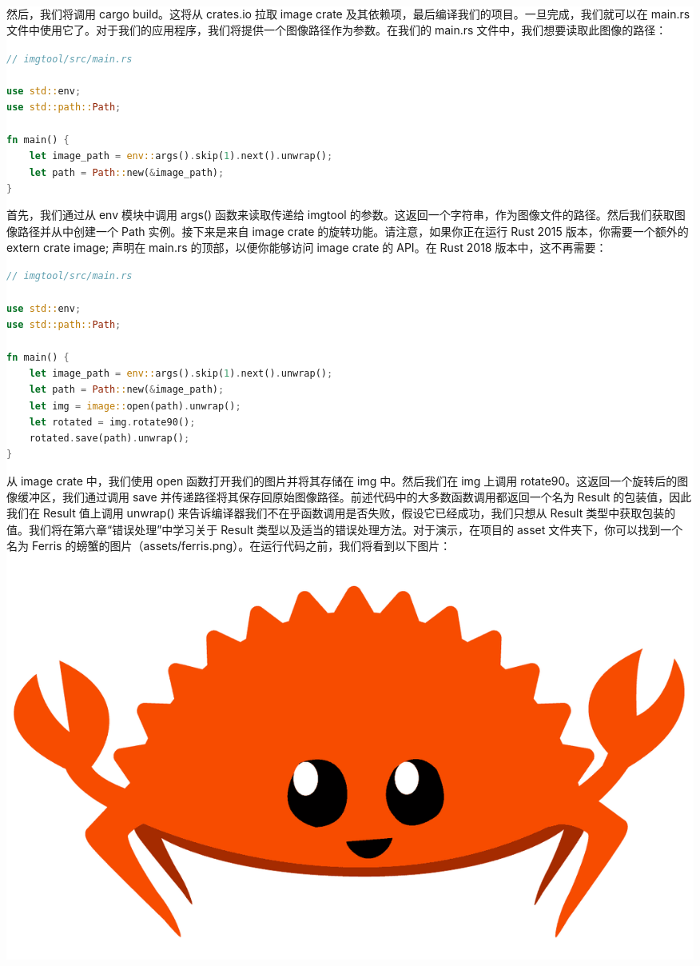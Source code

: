 然后，我们将调用 cargo build。这将从 crates.io 拉取 image crate 及其依赖项，最后编译我们的项目。一旦完成，我们就可以在 main.rs 文件中使用它了。对于我们的应用程序，我们将提供一个图像路径作为参数。在我们的 main.rs 文件中，我们想要读取此图像的路径：

```rs
// imgtool/src/main.rs

use std::env;
use std::path::Path;

fn main() {
    let image_path = env::args().skip(1).next().unwrap();
    let path = Path::new(&image_path);
}
```

首先，我们通过从 env 模块中调用 args() 函数来读取传递给 imgtool 的参数。这返回一个字符串，作为图像文件的路径。然后我们获取图像路径并从中创建一个 Path 实例。接下来是来自 image crate 的旋转功能。请注意，如果你正在运行 Rust 2015 版本，你需要一个额外的 extern crate image; 声明在 main.rs 的顶部，以便你能够访问 image crate 的 API。在 Rust 2018 版本中，这不再需要：

```rs
// imgtool/src/main.rs

use std::env;
use std::path::Path;

fn main() {
    let image_path = env::args().skip(1).next().unwrap();
    let path = Path::new(&image_path);
    let img = image::open(path).unwrap();
    let rotated = img.rotate90();
    rotated.save(path).unwrap();
}
```

从 image crate 中，我们使用 open 函数打开我们的图片并将其存储在 img 中。然后我们在 img 上调用 rotate90。这返回一个旋转后的图像缓冲区，我们通过调用 save 并传递路径将其保存回原始图像路径。前述代码中的大多数函数调用都返回一个名为 Result 的包装值，因此我们在 Result 值上调用 unwrap() 来告诉编译器我们不在乎函数调用是否失败，假设它已经成功，我们只想从 Result 类型中获取包装的值。我们将在第六章“错误处理”中学习关于 Result 类型以及适当的错误处理方法。对于演示，在项目的 asset 文件夹下，你可以找到一个名为 Ferris 的螃蟹的图片（assets/ferris.png）。在运行代码之前，我们将看到以下图片：

![图片](img/6ad86620-328b-4554-aa09-40217f42a948.png)
